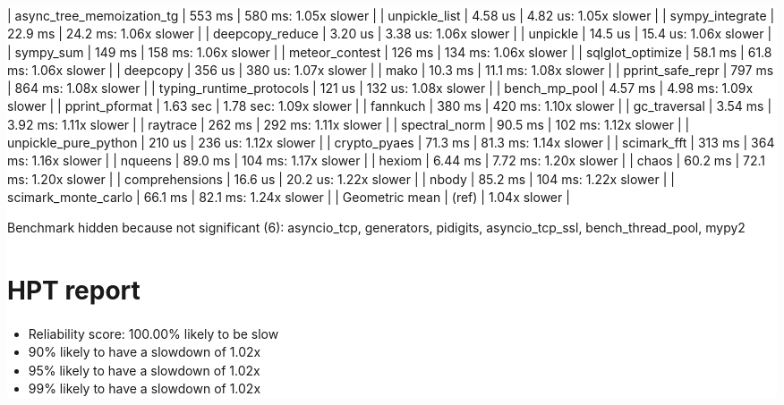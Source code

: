 | async_tree_memoization_tg  | 553 ms                                                                       | 580 ms: 1.05x slower                                                 |
| unpickle_list              | 4.58 us                                                                      | 4.82 us: 1.05x slower                                                |
| sympy_integrate            | 22.9 ms                                                                      | 24.2 ms: 1.06x slower                                                |
| deepcopy_reduce            | 3.20 us                                                                      | 3.38 us: 1.06x slower                                                |
| unpickle                   | 14.5 us                                                                      | 15.4 us: 1.06x slower                                                |
| sympy_sum                  | 149 ms                                                                       | 158 ms: 1.06x slower                                                 |
| meteor_contest             | 126 ms                                                                       | 134 ms: 1.06x slower                                                 |
| sqlglot_optimize           | 58.1 ms                                                                      | 61.8 ms: 1.06x slower                                                |
| deepcopy                   | 356 us                                                                       | 380 us: 1.07x slower                                                 |
| mako                       | 10.3 ms                                                                      | 11.1 ms: 1.08x slower                                                |
| pprint_safe_repr           | 797 ms                                                                       | 864 ms: 1.08x slower                                                 |
| typing_runtime_protocols   | 121 us                                                                       | 132 us: 1.08x slower                                                 |
| bench_mp_pool              | 4.57 ms                                                                      | 4.98 ms: 1.09x slower                                                |
| pprint_pformat             | 1.63 sec                                                                     | 1.78 sec: 1.09x slower                                               |
| fannkuch                   | 380 ms                                                                       | 420 ms: 1.10x slower                                                 |
| gc_traversal               | 3.54 ms                                                                      | 3.92 ms: 1.11x slower                                                |
| raytrace                   | 262 ms                                                                       | 292 ms: 1.11x slower                                                 |
| spectral_norm              | 90.5 ms                                                                      | 102 ms: 1.12x slower                                                 |
| unpickle_pure_python       | 210 us                                                                       | 236 us: 1.12x slower                                                 |
| crypto_pyaes               | 71.3 ms                                                                      | 81.3 ms: 1.14x slower                                                |
| scimark_fft                | 313 ms                                                                       | 364 ms: 1.16x slower                                                 |
| nqueens                    | 89.0 ms                                                                      | 104 ms: 1.17x slower                                                 |
| hexiom                     | 6.44 ms                                                                      | 7.72 ms: 1.20x slower                                                |
| chaos                      | 60.2 ms                                                                      | 72.1 ms: 1.20x slower                                                |
| comprehensions             | 16.6 us                                                                      | 20.2 us: 1.22x slower                                                |
| nbody                      | 85.2 ms                                                                      | 104 ms: 1.22x slower                                                 |
| scimark_monte_carlo        | 66.1 ms                                                                      | 82.1 ms: 1.24x slower                                                |
| Geometric mean             | (ref)                                                                        | 1.04x slower                                                         |

Benchmark hidden because not significant (6): asyncio_tcp, generators, pidigits, asyncio_tcp_ssl, bench_thread_pool, mypy2


# HPT report

- Reliability score: 100.00% likely to be slow
- 90% likely to have a slowdown of 1.02x
- 95% likely to have a slowdown of 1.02x
- 99% likely to have a slowdown of 1.02x
